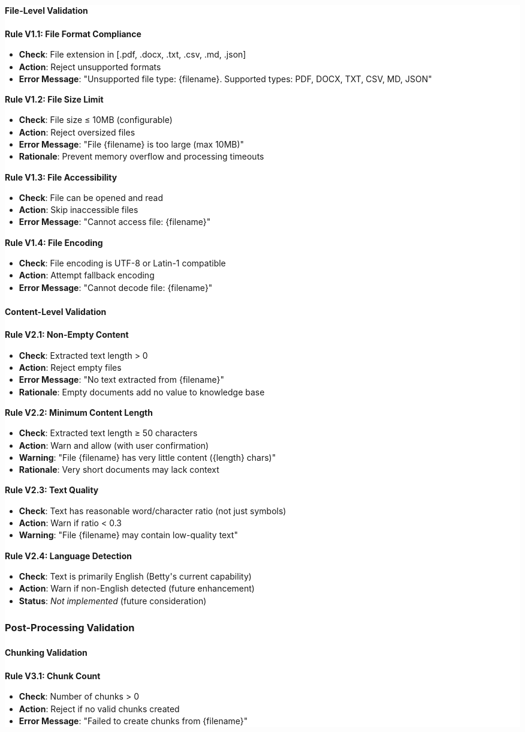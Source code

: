 #### File-Level Validation

**Rule V1.1: File Format Compliance**
- **Check**: File extension in [.pdf, .docx, .txt, .csv, .md, .json]
- **Action**: Reject unsupported formats
- **Error Message**: "Unsupported file type: {filename}. Supported types: PDF, DOCX, TXT, CSV, MD, JSON"

**Rule V1.2: File Size Limit**
- **Check**: File size ≤ 10MB (configurable)
- **Action**: Reject oversized files
- **Error Message**: "File {filename} is too large (max 10MB)"
- **Rationale**: Prevent memory overflow and processing timeouts

**Rule V1.3: File Accessibility**
- **Check**: File can be opened and read
- **Action**: Skip inaccessible files
- **Error Message**: "Cannot access file: {filename}"

**Rule V1.4: File Encoding**
- **Check**: File encoding is UTF-8 or Latin-1 compatible
- **Action**: Attempt fallback encoding
- **Error Message**: "Cannot decode file: {filename}"

#### Content-Level Validation

**Rule V2.1: Non-Empty Content**
- **Check**: Extracted text length > 0
- **Action**: Reject empty files
- **Error Message**: "No text extracted from {filename}"
- **Rationale**: Empty documents add no value to knowledge base

**Rule V2.2: Minimum Content Length**
- **Check**: Extracted text length ≥ 50 characters
- **Action**: Warn and allow (with user confirmation)
- **Warning**: "File {filename} has very little content ({length} chars)"
- **Rationale**: Very short documents may lack context

**Rule V2.3: Text Quality**
- **Check**: Text has reasonable word/character ratio (not just symbols)
- **Action**: Warn if ratio < 0.3
- **Warning**: "File {filename} may contain low-quality text"

**Rule V2.4: Language Detection**
- **Check**: Text is primarily English (Betty's current capability)
- **Action**: Warn if non-English detected (future enhancement)
- **Status**: *Not implemented* (future consideration)

### Post-Processing Validation

#### Chunking Validation

**Rule V3.1: Chunk Count**
- **Check**: Number of chunks > 0
- **Action**: Reject if no valid chunks created
- **Error Message**: "Failed to create chunks from {filename}"
